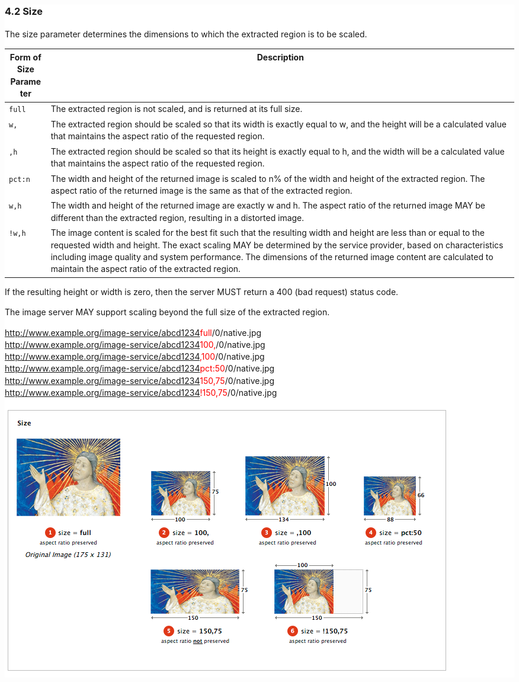 ### 4.2 Size

The size parameter determines the dimensions to which the extracted
region is to be scaled.

| Form of Size Parameter | Description |
|----|----|
| `full`  |                   The extracted region is not scaled, and is returned at its full size. |
| `w,`    |                   The extracted region should be scaled so that its width is exactly equal to w, and the height will be a calculated value that maintains the aspect ratio of the requested region. |
| `,h`    |                   The extracted region should be scaled so that its height is exactly equal to h, and the width will be a calculated value that maintains the aspect ratio of the requested region. |
| `pct:n` |                   The width and height of the returned image is scaled to n% of the width and height of the extracted region. The aspect ratio of the returned image is the same as that of the extracted region. |
| `w,h `  |                   The width and height of the returned image are exactly w and h. The aspect ratio of the returned image MAY be different than the extracted region, resulting in a distorted image. |
| `!w,h ` |                   The image content is scaled for the best fit such that the resulting width and height are less than or equal to the requested width and height. The exact scaling MAY be determined by the service provider, based on characteristics including image quality and system performance. The dimensions of the returned image content are calculated to maintain the aspect ratio of the extracted region. |


If the resulting height or width is zero, then the server MUST return a
400 (bad request) status code.

The image server MAY support scaling beyond the full size of the
extracted region.

http://www.example.org/image-service/abcd1234<span style="color: red;">full</span>/0/native.jpg\
http://www.example.org/image-service/abcd1234<span style="color: red;">100,</span>/0/native.jpg\
http://www.example.org/image-service/abcd1234<span style="color: red;">,100</span>/0/native.jpg\
http://www.example.org/image-service/abcd1234<span style="color: red;">pct:50</span>/0/native.jpg\
http://www.example.org/image-service/abcd1234<span style="color: red;">150,75</span>/0/native.jpg\
http://www.example.org/image-service/abcd1234<span style="color: red;">!150,75</span>/0/native.jpg

![Illustrated examples of the size parameter](images/iiif-size.png)
